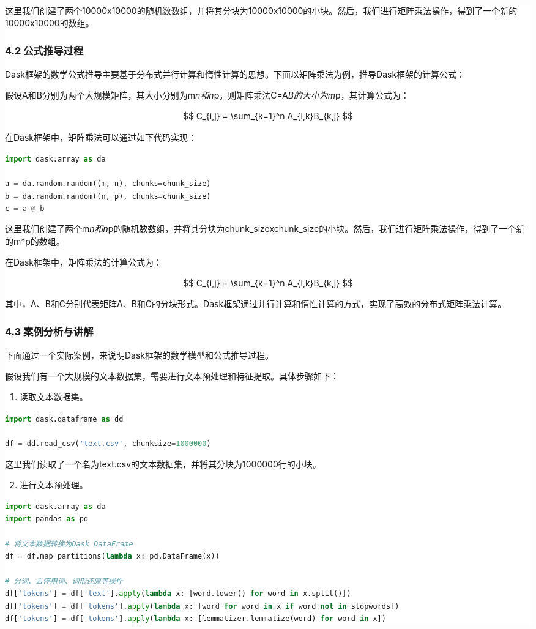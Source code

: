 这里我们创建了两个10000x10000的随机数数组，并将其分块为10000x10000的小块。然后，我们进行矩阵乘法操作，得到了一个新的10000x10000的数组。

### 4.2 公式推导过程

Dask框架的数学公式推导主要基于分布式并行计算和惰性计算的思想。下面以矩阵乘法为例，推导Dask框架的计算公式：

假设A和B分别为两个大规模矩阵，其大小分别为m*n和n*p。则矩阵乘法C=A*B的大小为m*p，其计算公式为：

$$
C_{i,j} = \sum_{k=1}^n A_{i,k}B_{k,j}
$$

在Dask框架中，矩阵乘法可以通过如下代码实现：

```python
import dask.array as da

a = da.random.random((m, n), chunks=chunk_size)
b = da.random.random((n, p), chunks=chunk_size)
c = a @ b
```

这里我们创建了两个m*n和n*p的随机数数组，并将其分块为chunk_sizexchunk_size的小块。然后，我们进行矩阵乘法操作，得到了一个新的m*p的数组。

在Dask框架中，矩阵乘法的计算公式为：

$$
C_{i,j} = \sum_{k=1}^n A_{i,k}B_{k,j}
$$

其中，A、B和C分别代表矩阵A、B和C的分块形式。Dask框架通过并行计算和惰性计算的方式，实现了高效的分布式矩阵乘法计算。

### 4.3 案例分析与讲解

下面通过一个实际案例，来说明Dask框架的数学模型和公式推导过程。

假设我们有一个大规模的文本数据集，需要进行文本预处理和特征提取。具体步骤如下：

1. 读取文本数据集。

```python
import dask.dataframe as dd

df = dd.read_csv('text.csv', chunksize=1000000)
```

这里我们读取了一个名为text.csv的文本数据集，并将其分块为1000000行的小块。

2. 进行文本预处理。

```python
import dask.array as da
import pandas as pd

# 将文本数据转换为Dask DataFrame
df = df.map_partitions(lambda x: pd.DataFrame(x))

# 分词、去停用词、词形还原等操作
df['tokens'] = df['text'].apply(lambda x: [word.lower() for word in x.split()])
df['tokens'] = df['tokens'].apply(lambda x: [word for word in x if word not in stopwords])
df['tokens'] = df['tokens'].apply(lambda x: [lemmatizer.lemmatize(word) for word in x])
```
